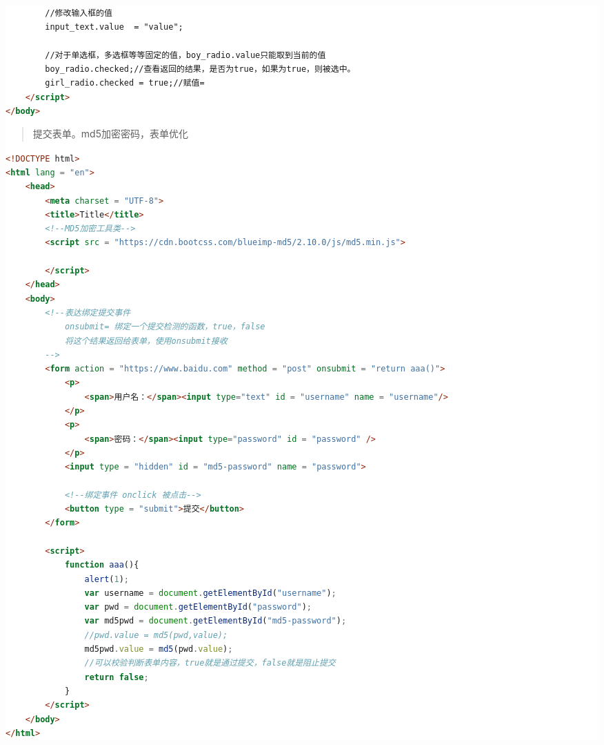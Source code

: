 ```html
        //修改输入框的值
        input_text.value  = "value";
        
        //对于单选框，多选框等等固定的值，boy_radio.value只能取到当前的值
        boy_radio.checked;//查看返回的结果，是否为true，如果为true，则被选中。
        girl_radio.checked = true;//赋值=
    </script>
</body>
```
>
> 提交表单。md5加密密码，表单优化


```html
<!DOCTYPE html>
<html lang = "en">
    <head>
        <meta charset = "UTF-8">
        <title>Title</title>
        <!--MD5加密工具类-->
        <script src = "https://cdn.bootcss.com/blueimp-md5/2.10.0/js/md5.min.js">
        	
        </script>
    </head>
    <body>
        <!--表达绑定提交事件
			οnsubmit= 绑定一个提交检测的函数，true，false
			将这个结果返回给表单，使用onsubmit接收
		-->
        <form action = "https://www.baidu.com" method = "post" onsubmit = "return aaa()">
            <p>
            	<span>用户名：</span><input type="text" id = "username" name = "username"/>
        	</p>
            <p>
            	<span>密码：</span><input type="password" id = "password" />
        	</p>
            <input type = "hidden" id = "md5-password" name = "password"> 
            
            <!--绑定事件 onclick 被点击-->
            <button type = "submit">提交</button>
        </form>
        
        <script>
        	function aaa(){
                alert(1);
                var username = document.getElementById("username");
                var pwd = document.getElementById("password");
                var md5pwd = document.getElementById("md5-password");
                //pwd.value = md5(pwd,value);
                md5pwd.value = md5(pwd.value);
                //可以校验判断表单内容，true就是通过提交，false就是阻止提交
                return false;
            }
        </script>
    </body>
</html>
```
